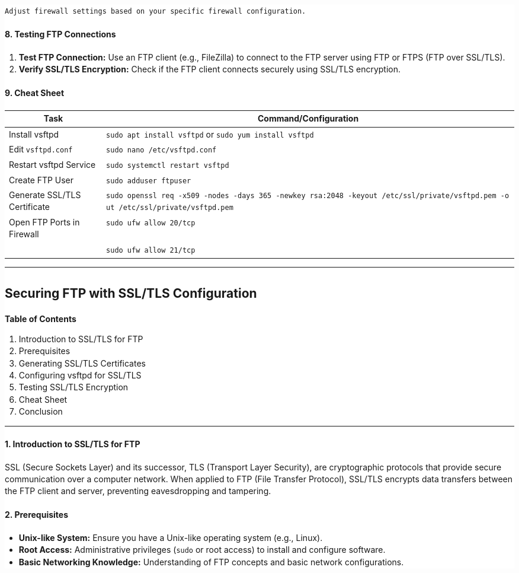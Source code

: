     Adjust firewall settings based on your specific firewall configuration.

#### 8. Testing FTP Connections

1. **Test FTP Connection:** Use an FTP client (e.g., FileZilla) to connect to the FTP server using FTP or FTPS (FTP over SSL/TLS).
2. **Verify SSL/TLS Encryption:** Check if the FTP client connects securely using SSL/TLS encryption.

#### 9. Cheat Sheet

| **Task**                     | **Command/Configuration**                                                                                                       |
| ---------------------------- | ------------------------------------------------------------------------------------------------------------------------------- |
| Install vsftpd               | `sudo apt install vsftpd` or `sudo yum install vsftpd`                                                                          |
| Edit `vsftpd.conf`           | `sudo nano /etc/vsftpd.conf`                                                                                                    |
| Restart vsftpd Service       | `sudo systemctl restart vsftpd`                                                                                                 |
| Create FTP User              | `sudo adduser ftpuser`                                                                                                          |
| Generate SSL/TLS Certificate | `sudo openssl req -x509 -nodes -days 365 -newkey rsa:2048 -keyout /etc/ssl/private/vsftpd.pem -out /etc/ssl/private/vsftpd.pem` |
| Open FTP Ports in Firewall   | `sudo ufw allow 20/tcp`                                                                                                         |
|                              | `sudo ufw allow 21/tcp`                                                                                                         |

***

## Securing FTP with SSL/TLS Configuration

**Table of Contents**

1. Introduction to SSL/TLS for FTP
2. Prerequisites
3. Generating SSL/TLS Certificates
4. Configuring vsftpd for SSL/TLS
5. Testing SSL/TLS Encryption
6. Cheat Sheet
7. Conclusion

***

#### 1. Introduction to SSL/TLS for FTP

SSL (Secure Sockets Layer) and its successor, TLS (Transport Layer Security), are cryptographic protocols that provide secure communication over a computer network. When applied to FTP (File Transfer Protocol), SSL/TLS encrypts data transfers between the FTP client and server, preventing eavesdropping and tampering.

#### 2. Prerequisites

* **Unix-like System:** Ensure you have a Unix-like operating system (e.g., Linux).
* **Root Access:** Administrative privileges (`sudo` or root access) to install and configure software.
* **Basic Networking Knowledge:** Understanding of FTP concepts and basic network configurations.
